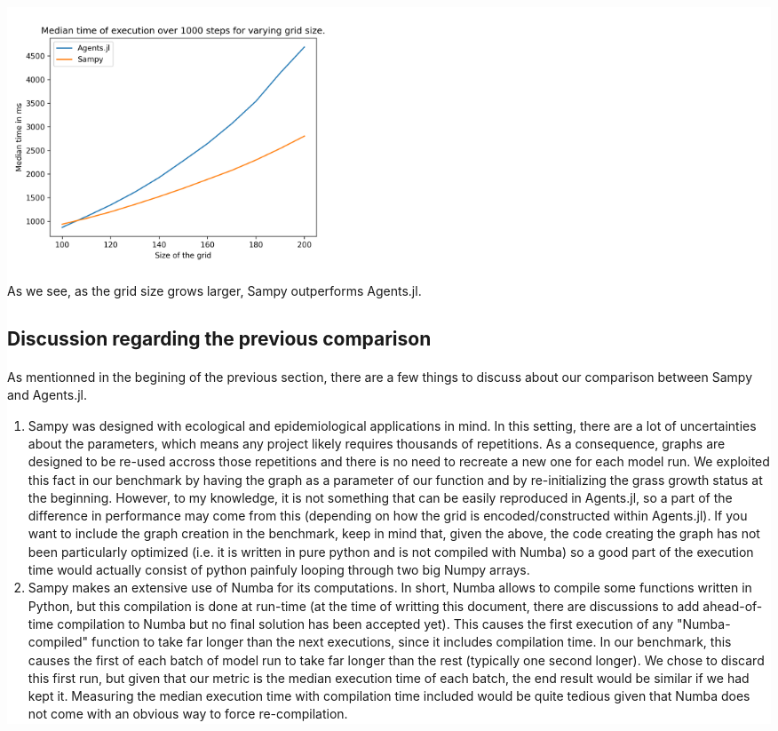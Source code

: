   <img src="./assets/graph_agents_sampy_ws_1000_steps.png" width="45%" /> 
</p>

As we see, as the grid size grows larger, Sampy outperforms Agents.jl.

## Discussion regarding the previous comparison

As mentionned in the begining of the previous section, there are a few things to discuss about our comparison between Sampy and Agents.jl. 

1. Sampy was designed with ecological and epidemiological applications in mind. In this setting, there are a lot of uncertainties about the parameters, which means any project likely requires thousands of repetitions. As a consequence, graphs are designed to be re-used accross those repetitions and there is no need to recreate a new one for each model run. We exploited this fact in our benchmark by having the graph as a parameter of our function and by re-initializing the grass growth status at the beginning. However, to my knowledge, it is not something that can be easily reproduced in Agents.jl, so a part of the difference in performance may come from this (depending on how the grid is encoded/constructed within Agents.jl). If you want to include the graph creation in the benchmark, keep in mind that, given the above, the code creating the graph has not been particularly optimized (i.e. it is written in pure python and is not compiled with Numba) so a good part of the execution time would actually consist of python painfuly looping through two big Numpy arrays. 
2. Sampy makes an extensive use of Numba for its computations. In short, Numba allows to compile some functions written in Python, but this compilation is done at run-time (at the time of writting this document, there are discussions to add ahead-of-time compilation to Numba but no final solution has been accepted yet). This causes the first execution of any "Numba-compiled" function to take far longer than the next executions, since it includes compilation time. In our benchmark, this causes the first of each batch of model run to take far longer than the rest (typically one second longer). We chose to discard this first run, but given that our metric is the median execution time of each batch, the end result would be similar if we had kept it. Measuring the median execution time with compilation time included would be quite tedious given that Numba does not come with an obvious way to force re-compilation.
